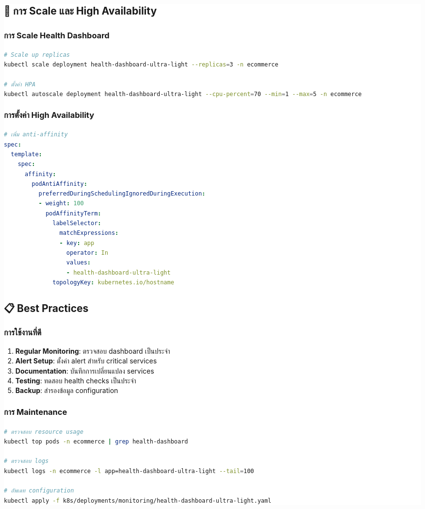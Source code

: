 ## 🚀 การ Scale และ High Availability

### การ Scale Health Dashboard

```bash
# Scale up replicas
kubectl scale deployment health-dashboard-ultra-light --replicas=3 -n ecommerce

# ตั้งค่า HPA
kubectl autoscale deployment health-dashboard-ultra-light --cpu-percent=70 --min=1 --max=5 -n ecommerce
```

### การตั้งค่า High Availability

```yaml
# เพิ่ม anti-affinity
spec:
  template:
    spec:
      affinity:
        podAntiAffinity:
          preferredDuringSchedulingIgnoredDuringExecution:
          - weight: 100
            podAffinityTerm:
              labelSelector:
                matchExpressions:
                - key: app
                  operator: In
                  values:
                  - health-dashboard-ultra-light
              topologyKey: kubernetes.io/hostname
```

## 📋 Best Practices

### การใช้งานที่ดี

1. **Regular Monitoring**: ตรวจสอบ dashboard เป็นประจำ
2. **Alert Setup**: ตั้งค่า alert สำหรับ critical services
3. **Documentation**: บันทึกการเปลี่ยนแปลง services
4. **Testing**: ทดสอบ health checks เป็นประจำ
5. **Backup**: สำรองข้อมูล configuration

### การ Maintenance

```bash
# ตรวจสอบ resource usage
kubectl top pods -n ecommerce | grep health-dashboard

# ตรวจสอบ logs
kubectl logs -n ecommerce -l app=health-dashboard-ultra-light --tail=100

# อัพเดท configuration
kubectl apply -f k8s/deployments/monitoring/health-dashboard-ultra-light.yaml
```
